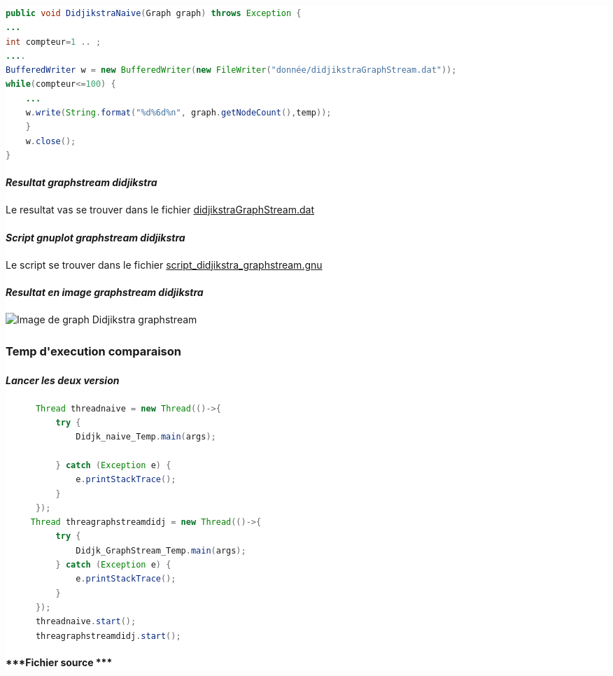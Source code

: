 ```java
public void DidjikstraNaive(Graph graph) throws Exception {
...
int compteur=1 .. ;
....
BufferedWriter w = new BufferedWriter(new FileWriter("donnée/didjikstraGraphStream.dat"));
while(compteur<=100) {
    ...
    w.write(String.format("%d%6d%n", graph.getNodeCount(),temp));
    }
    w.close();
}
```

#### ***Resultat graphstream didjikstra***

Le resultat vas se trouver dans le fichier [didjikstraGraphStream.dat](/donnée/didjikstraGraphStream.dat)


#### ***Script gnuplot graphstream didjikstra***
Le  script se trouver dans le fichier [script_didjikstra_graphstream.gnu](/donnée/script_Didjiksta_naive.gnu)

#### ***Resultat en image graphstream didjikstra***
![Image de graph Didjikstra graphstream](donnée/Didjkstra_graphstream.png)  


### Temp d'execution  comparaison 

 #### ***Lancer les deux version***

  ```java
    	Thread threadnaive = new Thread(()->{
			try {
				Didjk_naive_Temp.main(args);
				
			} catch (Exception e) {
				e.printStackTrace();
			}
		});
	   Thread threagraphstreamdidj = new Thread(()->{
			try {
				Didjk_GraphStream_Temp.main(args);
			} catch (Exception e) {
				e.printStackTrace();
			}
		});
	    threadnaive.start();
		threagraphstreamdidj.start();
  ```


#### ***Fichier source ***
